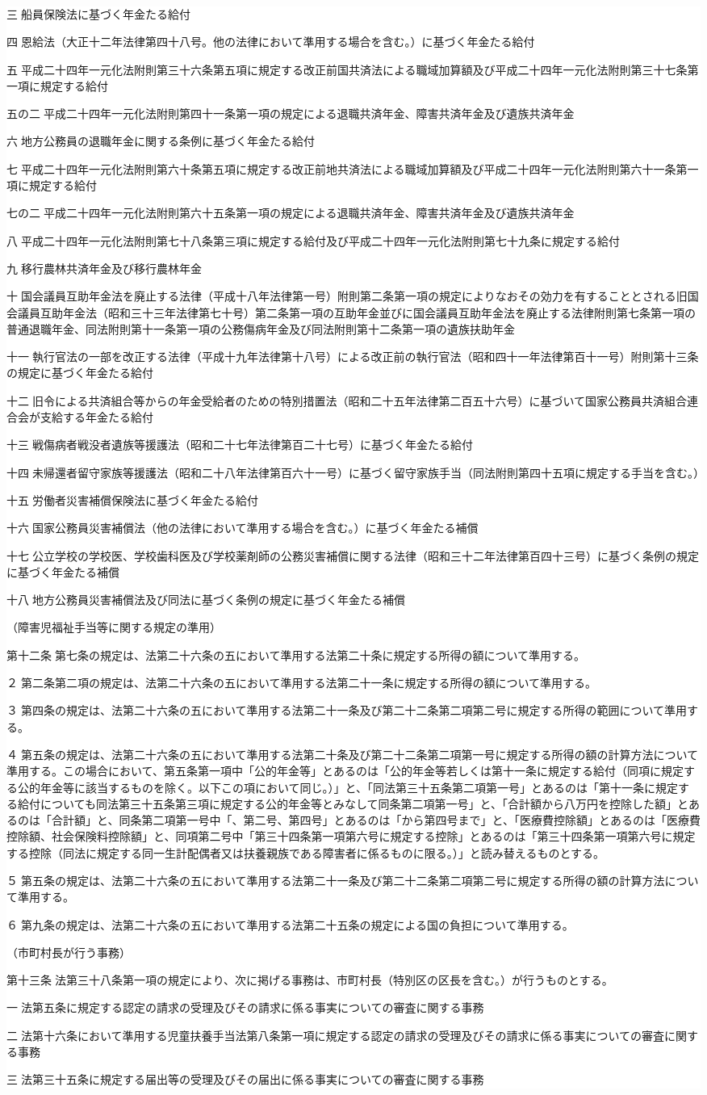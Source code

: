 三 船員保険法に基づく年金たる給付

四 恩給法（大正十二年法律第四十八号。他の法律において準用する場合を含む。）に基づく年金たる給付

五 平成二十四年一元化法附則第三十六条第五項に規定する改正前国共済法による職域加算額及び平成二十四年一元化法附則第三十七条第一項に規定する給付

五の二 平成二十四年一元化法附則第四十一条第一項の規定による退職共済年金、障害共済年金及び遺族共済年金

六 地方公務員の退職年金に関する条例に基づく年金たる給付

七 平成二十四年一元化法附則第六十条第五項に規定する改正前地共済法による職域加算額及び平成二十四年一元化法附則第六十一条第一項に規定する給付

七の二 平成二十四年一元化法附則第六十五条第一項の規定による退職共済年金、障害共済年金及び遺族共済年金

八 平成二十四年一元化法附則第七十八条第三項に規定する給付及び平成二十四年一元化法附則第七十九条に規定する給付

九 移行農林共済年金及び移行農林年金

十 国会議員互助年金法を廃止する法律（平成十八年法律第一号）附則第二条第一項の規定によりなおその効力を有することとされる旧国会議員互助年金法（昭和三十三年法律第七十号）第二条第一項の互助年金並びに国会議員互助年金法を廃止する法律附則第七条第一項の普通退職年金、同法附則第十一条第一項の公務傷病年金及び同法附則第十二条第一項の遺族扶助年金

十一 執行官法の一部を改正する法律（平成十九年法律第十八号）による改正前の執行官法（昭和四十一年法律第百十一号）附則第十三条の規定に基づく年金たる給付

十二 旧令による共済組合等からの年金受給者のための特別措置法（昭和二十五年法律第二百五十六号）に基づいて国家公務員共済組合連合会が支給する年金たる給付

十三 戦傷病者戦没者遺族等援護法（昭和二十七年法律第百二十七号）に基づく年金たる給付

十四 未帰還者留守家族等援護法（昭和二十八年法律第百六十一号）に基づく留守家族手当（同法附則第四十五項に規定する手当を含む。）

十五 労働者災害補償保険法に基づく年金たる給付

十六 国家公務員災害補償法（他の法律において準用する場合を含む。）に基づく年金たる補償

十七 公立学校の学校医、学校歯科医及び学校薬剤師の公務災害補償に関する法律（昭和三十二年法律第百四十三号）に基づく条例の規定に基づく年金たる補償

十八 地方公務員災害補償法及び同法に基づく条例の規定に基づく年金たる補償

（障害児福祉手当等に関する規定の準用）

第十二条 第七条の規定は、法第二十六条の五において準用する法第二十条に規定する所得の額について準用する。

２ 第二条第二項の規定は、法第二十六条の五において準用する法第二十一条に規定する所得の額について準用する。

３ 第四条の規定は、法第二十六条の五において準用する法第二十一条及び第二十二条第二項第二号に規定する所得の範囲について準用する。

４ 第五条の規定は、法第二十六条の五において準用する法第二十条及び第二十二条第二項第一号に規定する所得の額の計算方法について準用する。この場合において、第五条第一項中「公的年金等」とあるのは「公的年金等若しくは第十一条に規定する給付（同項に規定する公的年金等に該当するものを除く。以下この項において同じ。）」と、「同法第三十五条第二項第一号」とあるのは「第十一条に規定する給付についても同法第三十五条第三項に規定する公的年金等とみなして同条第二項第一号」と、「合計額から八万円を控除した額」とあるのは「合計額」と、同条第二項第一号中「、第二号、第四号」とあるのは「から第四号まで」と、「医療費控除額」とあるのは「医療費控除額、社会保険料控除額」と、同項第二号中「第三十四条第一項第六号に規定する控除」とあるのは「第三十四条第一項第六号に規定する控除（同法に規定する同一生計配偶者又は扶養親族である障害者に係るものに限る。）」と読み替えるものとする。

５ 第五条の規定は、法第二十六条の五において準用する法第二十一条及び第二十二条第二項第二号に規定する所得の額の計算方法について準用する。

６ 第九条の規定は、法第二十六条の五において準用する法第二十五条の規定による国の負担について準用する。

（市町村長が行う事務）

第十三条 法第三十八条第一項の規定により、次に掲げる事務は、市町村長（特別区の区長を含む。）が行うものとする。

一 法第五条に規定する認定の請求の受理及びその請求に係る事実についての審査に関する事務

二 法第十六条において準用する児童扶養手当法第八条第一項に規定する認定の請求の受理及びその請求に係る事実についての審査に関する事務

三 法第三十五条に規定する届出等の受理及びその届出に係る事実についての審査に関する事務
